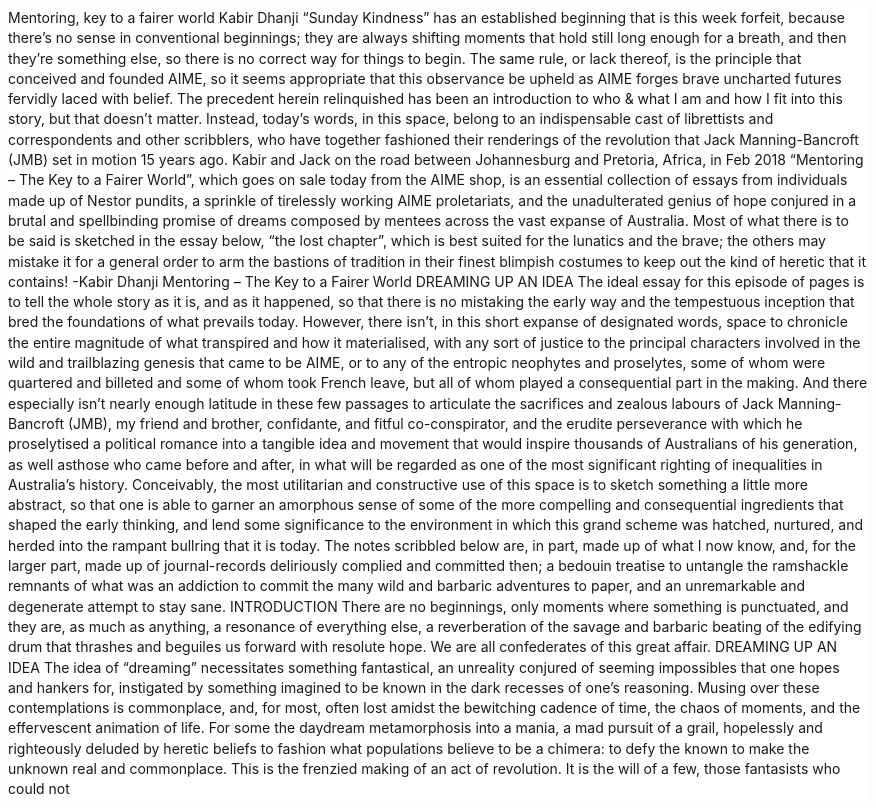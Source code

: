 Mentoring, key to a fairer world
Kabir Dhanji
“Sunday Kindness” has an established beginning that is this week forfeit, because there’s no
sense in conventional beginnings; they are always shifting moments that hold still long
enough for a breath, and then they’re something else, so there is no correct way for things to
begin. The same rule, or lack thereof, is the principle that conceived and founded AIME, so it
seems appropriate that this observance be upheld as AIME forges brave uncharted futures
fervidly laced with belief.
The precedent herein relinquished has been an introduction to who & what I am and how I fit
into this story, but that doesn’t matter. Instead, today’s words, in this space, belong to an
indispensable cast of librettists and correspondents and other scribblers, who have together
fashioned their renderings of the revolution that Jack Manning-Bancroft (JMB) set in motion
15 years ago.
Kabir and Jack on the road between Johannesburg and Pretoria, Africa, in Feb 2018
“Mentoring – The Key to a Fairer World”, which goes on sale today from the AIME shop, is
an essential collection of essays from individuals made up of Nestor pundits, a sprinkle of
tirelessly working AIME proletariats, and the unadulterated genius of hope conjured in a
brutal and spellbinding promise of dreams composed by mentees across the vast expanse
of Australia.
Most of what there is to be said is sketched in the essay below, “the lost chapter”, which is
best suited for the lunatics and the brave; the others may mistake it for a general order to
arm the bastions of tradition in their finest blimpish costumes to keep out the kind of heretic
that it contains!
-Kabir Dhanji
Mentoring – The Key to a Fairer World
DREAMING UP AN IDEA
The ideal essay for this episode of pages is to tell the whole story as it is, and as it
happened, so that there is no mistaking the early way and the tempestuous inception that
bred the foundations of what prevails today. However, there isn’t, in this short expanse of
designated words, space to chronicle the entire magnitude of what transpired and how it
materialised, with any sort of justice to the principal characters involved in the wild and
trailblazing genesis that came to be AIME, or to any of the entropic neophytes and
proselytes, some of whom were quartered and billeted and some of whom took French
leave, but all of whom played a consequential part in the making. And there especially isn’t
nearly enough latitude in these few passages to articulate the sacrifices and zealous labours
of Jack Manning-Bancroft (JMB), my friend and brother, confidante, and fitful co-conspirator,
and the erudite perseverance with which he proselytised a political romance into a tangible
idea and movement that would inspire thousands of Australians of his generation, as well asthose who came before and after, in what will be regarded as one of the most significant
righting of inequalities in Australia’s history.
Conceivably, the most utilitarian and constructive use of this space is to sketch something a
little more abstract, so that one is able to garner an amorphous sense of some of the more
compelling and consequential ingredients that shaped the early thinking, and lend some
significance to the environment in which this grand scheme was hatched, nurtured, and
herded into the rampant bullring that it is today.
The notes scribbled below are, in part, made up of what I now know, and, for the larger part,
made up of journal-records deliriously complied and committed then; a bedouin treatise to
untangle the ramshackle remnants of what was an addiction to commit the many wild and
barbaric adventures to paper, and an unremarkable and degenerate attempt to stay sane.
INTRODUCTION
There are no beginnings, only moments where something is punctuated, and they are, as
much as anything, a resonance of everything else, a reverberation of the savage and
barbaric beating of the edifying drum that thrashes and beguiles us forward with resolute
hope. We are all confederates of this great affair.
DREAMING UP AN IDEA
The idea of “dreaming” necessitates something fantastical, an unreality conjured of seeming
impossibles that one hopes and hankers for, instigated by something imagined to be known
in the dark recesses of one’s reasoning. Musing over these contemplations is commonplace,
and, for most, often lost amidst the bewitching cadence of time, the chaos of moments, and
the effervescent animation of life.
For some the daydream metamorphosis into a mania, a mad pursuit of a grail, hopelessly
and righteously deluded by heretic beliefs to fashion what populations believe to be a
chimera: to defy the known to make the unknown real and commonplace. This is the
frenzied making of an act of revolution. It is the will of a few, those fantasists who could not